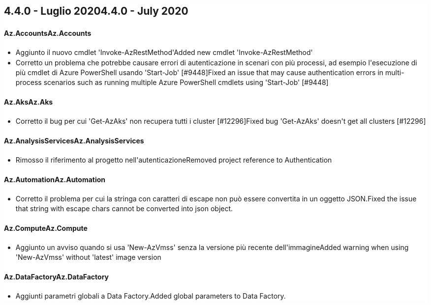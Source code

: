 ## <a name="440---july-2020"></a><span data-ttu-id="9448b-164">4.4.0 - Luglio 2020</span><span class="sxs-lookup"><span data-stu-id="9448b-164">4.4.0 - July 2020</span></span>
#### <a name="azaccounts"></a><span data-ttu-id="9448b-165">Az.Accounts</span><span class="sxs-lookup"><span data-stu-id="9448b-165">Az.Accounts</span></span>
* <span data-ttu-id="9448b-166">Aggiunto il nuovo cmdlet 'Invoke-AzRestMethod'</span><span class="sxs-lookup"><span data-stu-id="9448b-166">Added new cmdlet 'Invoke-AzRestMethod'</span></span>
* <span data-ttu-id="9448b-167">Corretto un problema che potrebbe causare errori di autenticazione in scenari con più processi, ad esempio l'esecuzione di più cmdlet di Azure PowerShell usando 'Start-Job' [#9448]</span><span class="sxs-lookup"><span data-stu-id="9448b-167">Fixed an issue that may cause authentication errors in multi-process scenarios such as running multiple Azure PowerShell cmdlets using 'Start-Job' [#9448]</span></span>

#### <a name="azaks"></a><span data-ttu-id="9448b-168">Az.Aks</span><span class="sxs-lookup"><span data-stu-id="9448b-168">Az.Aks</span></span>
* <span data-ttu-id="9448b-169">Corretto il bug per cui 'Get-AzAks' non recupera tutti i cluster [#12296]</span><span class="sxs-lookup"><span data-stu-id="9448b-169">Fixed bug 'Get-AzAks' doesn't get all clusters [#12296]</span></span>

#### <a name="azanalysisservices"></a><span data-ttu-id="9448b-170">Az.AnalysisServices</span><span class="sxs-lookup"><span data-stu-id="9448b-170">Az.AnalysisServices</span></span>
* <span data-ttu-id="9448b-171">Rimosso il riferimento al progetto nell'autenticazione</span><span class="sxs-lookup"><span data-stu-id="9448b-171">Removed project reference to Authentication</span></span>

#### <a name="azautomation"></a><span data-ttu-id="9448b-172">Az.Automation</span><span class="sxs-lookup"><span data-stu-id="9448b-172">Az.Automation</span></span>
* <span data-ttu-id="9448b-173">Corretto il problema per cui la stringa con caratteri di escape non può essere convertita in un oggetto JSON.</span><span class="sxs-lookup"><span data-stu-id="9448b-173">Fixed the issue that string with escape chars cannot be converted into json object.</span></span>

#### <a name="azcompute"></a><span data-ttu-id="9448b-174">Az.Compute</span><span class="sxs-lookup"><span data-stu-id="9448b-174">Az.Compute</span></span>
* <span data-ttu-id="9448b-175">Aggiunto un avviso quando si usa 'New-AzVmss' senza la versione più recente dell'immagine</span><span class="sxs-lookup"><span data-stu-id="9448b-175">Added warning when using 'New-AzVmss' without 'latest' image version</span></span>

#### <a name="azdatafactory"></a><span data-ttu-id="9448b-176">Az.DataFactory</span><span class="sxs-lookup"><span data-stu-id="9448b-176">Az.DataFactory</span></span>
* <span data-ttu-id="9448b-177">Aggiunti parametri globali a Data Factory.</span><span class="sxs-lookup"><span data-stu-id="9448b-177">Added global parameters to Data Factory.</span></span>
